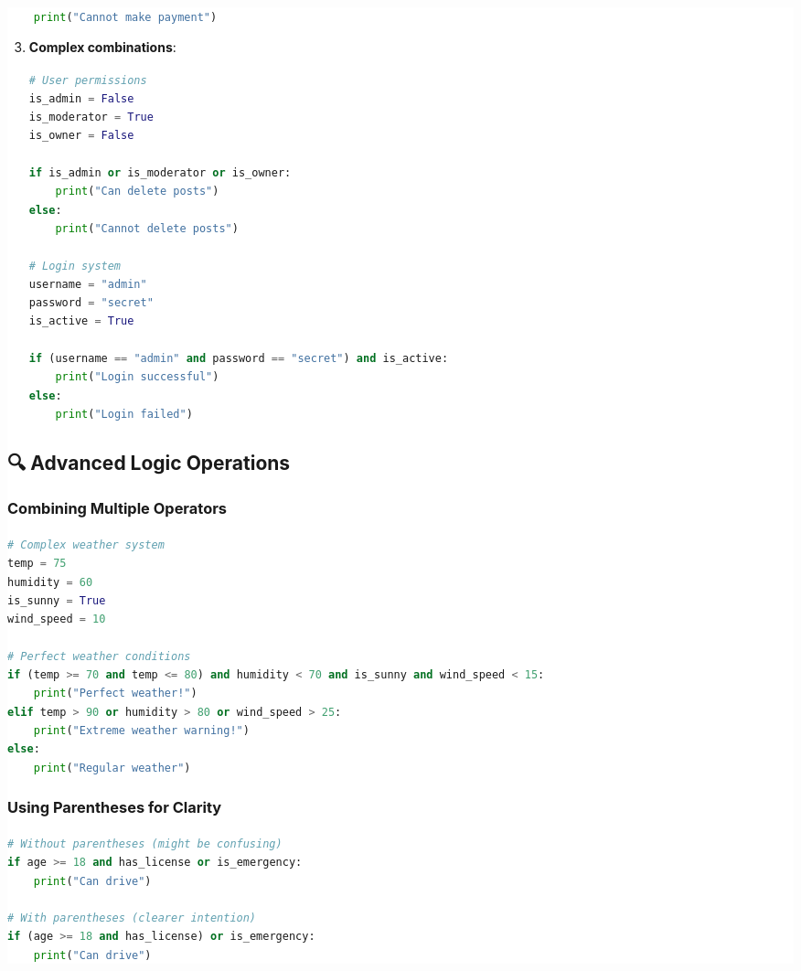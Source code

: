    ```python
       print("Cannot make payment")
   ```

3. **Complex combinations**:
   ```python
   # User permissions
   is_admin = False
   is_moderator = True
   is_owner = False
   
   if is_admin or is_moderator or is_owner:
       print("Can delete posts")
   else:
       print("Cannot delete posts")
   
   # Login system
   username = "admin"
   password = "secret"
   is_active = True
   
   if (username == "admin" and password == "secret") and is_active:
       print("Login successful")
   else:
       print("Login failed")
   ```

## 🔍 Advanced Logic Operations

### Combining Multiple Operators
```python
# Complex weather system
temp = 75
humidity = 60
is_sunny = True
wind_speed = 10

# Perfect weather conditions
if (temp >= 70 and temp <= 80) and humidity < 70 and is_sunny and wind_speed < 15:
    print("Perfect weather!")
elif temp > 90 or humidity > 80 or wind_speed > 25:
    print("Extreme weather warning!")
else:
    print("Regular weather")
```

### Using Parentheses for Clarity
```python
# Without parentheses (might be confusing)
if age >= 18 and has_license or is_emergency:
    print("Can drive")

# With parentheses (clearer intention)
if (age >= 18 and has_license) or is_emergency:
    print("Can drive")
```

